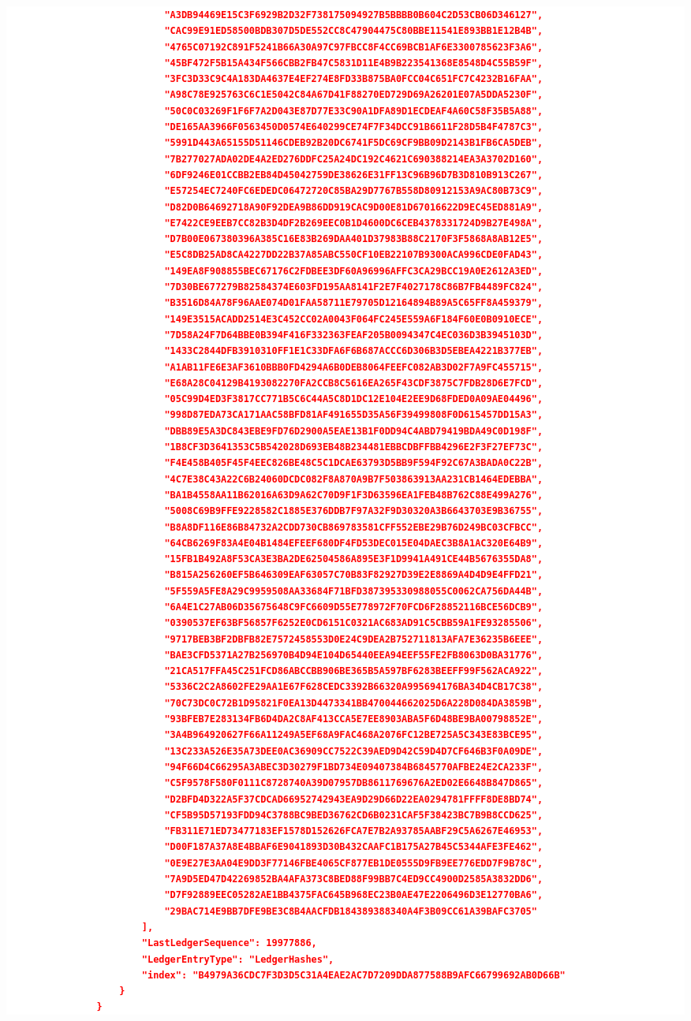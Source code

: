 ````json
                            "A3DB94469E15C3F6929B2D32F738175094927B5BBBB0B604C2D53CB06D346127",
                            "CAC99E91ED58500BDB307D5DE552CC8C47904475C80BBE11541E893BB1E12B4B",
                            "4765C07192C891F5241B66A30A97C97FBCC8F4CC69BCB1AF6E3300785623F3A6",
                            "45BF472F5B15A434F566CBB2FB47C5831D11E4B9B223541368E8548D4C55B59F",
                            "3FC3D33C9C4A183DA4637E4EF274E8FD33B875BA0FCC04C651FC7C4232B16FAA",
                            "A98C78E925763C6C1E5042C84A67D41F88270ED729D69A26201E07A5DDA5230F",
                            "50C0C03269F1F6F7A2D043E87D77E33C90A1DFA89D1ECDEAF4A60C58F35B5A88",
                            "DE165AA3966F0563450D0574E640299CE74F7F34DCC91B6611F28D5B4F4787C3",
                            "5991D443A65155D51146CDEB92B20DC6741F5DC69CF9BB09D2143B1FB6CA5DEB",
                            "7B277027ADA02DE4A2ED276DDFC25A24DC192C4621C690388214EA3A3702D160",
                            "6DF9246E01CCBB2EB84D45042759DE38626E31FF13C96B96D7B3D810B913C267",
                            "E57254EC7240FC6EDEDC06472720C85BA29D7767B558D80912153A9AC80B73C9",
                            "D82D0B64692718A90F92DEA9B86DD919CAC9D00E81D67016622D9EC45ED881A9",
                            "E7422CE9EEB7CC82B3D4DF2B269EEC0B1D4600DC6CEB4378331724D9B27E498A",
                            "D7B00E067380396A385C16E83B269DAA401D37983B88C2170F3F5868A8AB12E5",
                            "E5C8DB25AD8CA4227DD22B37A85ABC550CF10EB22107B9300ACA996CDE0FAD43",
                            "149EA8F908855BEC67176C2FDBEE3DF60A96996AFFC3CA29BCC19A0E2612A3ED",
                            "7D30BE677279B82584374E603FD195AA8141F2E7F4027178C86B7FB4489FC824",
                            "B3516D84A78F96AAE074D01FAA58711E79705D12164894B89A5C65FF8A459379",
                            "149E3515ACADD2514E3C452CC02A0043F064FC245E559A6F184F60E0B0910ECE",
                            "7D58A24F7D64BBE0B394F416F332363FEAF205B0094347C4EC036D3B3945103D",
                            "1433C2844DFB3910310FF1E1C33DFA6F6B687ACCC6D306B3D5EBEA4221B377EB",
                            "A1AB11FE6E3AF3610BBB0FD4294A6B0DEB8064FEEFC082AB3D02F7A9FC455715",
                            "E68A28C04129B4193082270FA2CCB8C5616EA265F43CDF3875C7FDB28D6E7FCD",
                            "05C99D4ED3F3817CC771B5C6C44A5C8D1DC12E104E2EE9D68FDED0A09AE04496",
                            "998D87EDA73CA171AAC58BFD81AF491655D35A56F39499808F0D615457DD15A3",
                            "DBB89E5A3DC843EBE9FD76D2900A5EAE13B1F0DD94C4ABD79419BDA49C0D198F",
                            "1B8CF3D3641353C5B542028D693EB48B234481EBBCDBFFBB4296E2F3F27EF73C",
                            "F4E458B405F45F4EEC826BE48C5C1DCAE63793D5BB9F594F92C67A3BADA0C22B",
                            "4C7E38C43A22C6B24060DCDC082F8A870A9B7F503863913AA231CB1464EDEBBA",
                            "BA1B4558AA11B62016A63D9A62C70D9F1F3D63596EA1FEB48B762C88E499A276",
                            "5008C69B9FFE9228582C1885E376DDB7F97A32F9D30320A3B6643703E9B36755",
                            "B8A8DF116E86B84732A2CDD730CB869783581CFF552EBE29B76D249BC03CFBCC",
                            "64CB6269F83A4E04B1484EFEEF680DF4FD53DEC015E04DAEC3B8A1AC320E64B9",
                            "15FB1B492A8F53CA3E3BA2DE62504586A895E3F1D9941A491CE44B5676355DA8",
                            "B815A256260EF5B646309EAF63057C70B83F82927D39E2E8869A4D4D9E4FFD21",
                            "5F559A5FE8A29C9959508AA33684F71BFD387395330988055C0062CA756DA44B",
                            "6A4E1C27AB06D35675648C9FC6609D55E778972F70FCD6F28852116BCE56DCB9",
                            "0390537EF63BF56857F6252E0CD6151C0321AC683AD91C5CBB59A1FE93285506",
                            "9717BEB3BF2DBFB82E7572458553D0E24C9DEA2B752711813AFA7E36235B6EEE",
                            "BAE3CFD5371A27B256970B4D94E104D65440EEA94EEF55FE2FB8063D0BA31776",
                            "21CA517FFA45C251FCD86ABCCBB906BE365B5A597BF6283BEEFF99F562ACA922",
                            "5336C2C2A8602FE29AA1E67F628CEDC3392B66320A995694176BA34D4CB17C38",
                            "70C73DC0C72B1D95821F0EA13D4473341BB470044662025D6A228D084DA3859B",
                            "93BFEB7E283134FB6D4DA2C8AF413CCA5E7EE8903ABA5F6D48BE9BA00798852E",
                            "3A4B964920627F66A11249A5EF68A9FAC468A2076FC12BE725A5C343E83BCE95",
                            "13C233A526E35A73DEE0AC36909CC7522C39AED9D42C59D4D7CF646B3F0A09DE",
                            "94F66D4C66295A3ABEC3D30279F1BD734E09407384B6845770AFBE24E2CA233F",
                            "C5F9578F580F0111C8728740A39D07957DB8611769676A2ED02E6648B847D865",
                            "D2BFD4D322A5F37CDCAD66952742943EA9D29D66D22EA0294781FFFF8DE8BD74",
                            "CF5B95D57193FDD94C3788BC9BED36762CD6B0231CAF5F38423BC7B9B8CCD625",
                            "FB311E71ED73477183EF1578D152626FCA7E7B2A93785AABF29C5A6267E46953",
                            "D00F187A37A8E4BBAF6E9041893D30B432CAAFC1B175A27B45C5344AFE3FE462",
                            "0E9E27E3AA04E9DD3F77146FBE4065CF877EB1DE0555D9FB9EE776EDD7F9B78C",
                            "7A9D5ED47D42269852BA4AFA373C8BED88F99BB7C4ED9CC4900D2585A3832DD6",
                            "D7F92889EEC05282AE1BB4375FAC645B968EC23B0AE47E2206496D3E12770BA6",
                            "29BAC714E9BB7DFE9BE3C8B4AACFDB184389388340A4F3B09CC61A39BAFC3705"
                        ],
                        "LastLedgerSequence": 19977886,
                        "LedgerEntryType": "LedgerHashes",
                        "index": "B4979A36CDC7F3D3D5C31A4EAE2AC7D7209DDA877588B9AFC66799692AB0D66B"
                    }
                }
````